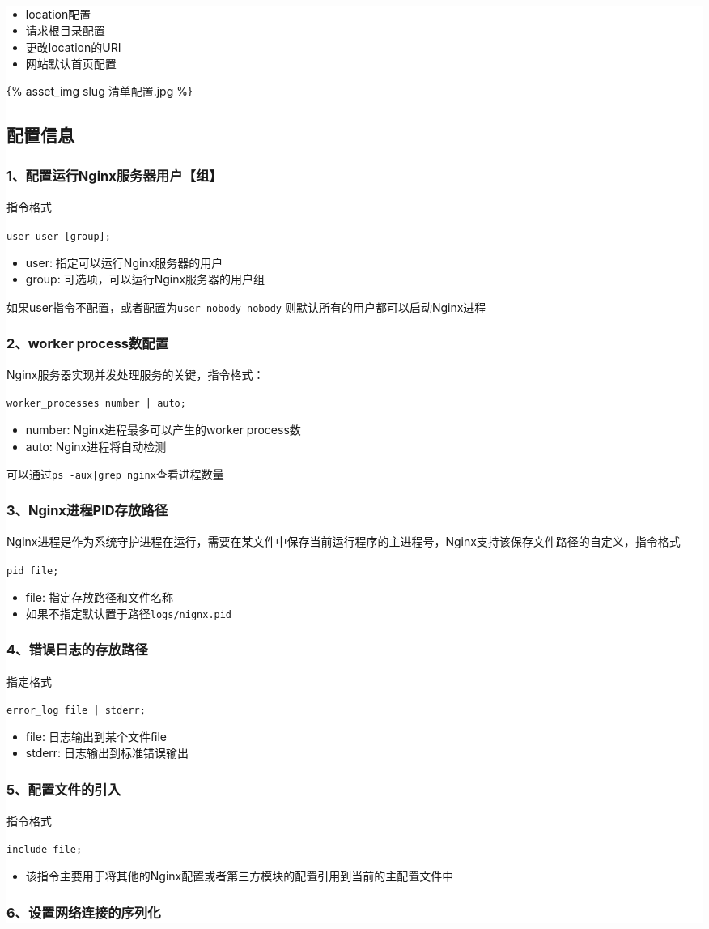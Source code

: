 - location配置
- 请求根目录配置
- 更改location的URI
- 网站默认首页配置

{% asset_img slug 清单配置.jpg %}

## 配置信息

### 1、配置运行Nginx服务器用户【组】

指令格式

`user user [group];`

- user: 指定可以运行Nginx服务器的用户
- group: 可选项，可以运行Nginx服务器的用户组

如果user指令不配置，或者配置为`user nobody nobody` 则默认所有的用户都可以启动Nginx进程

### 2、worker process数配置

Nginx服务器实现并发处理服务的关键，指令格式：

`worker_processes number | auto;`

- number: Nginx进程最多可以产生的worker process数
- auto: Nginx进程将自动检测

可以通过`ps -aux|grep nginx`查看进程数量

### 3、Nginx进程PID存放路径

Nginx进程是作为系统守护进程在运行，需要在某文件中保存当前运行程序的主进程号，Nginx支持该保存文件路径的自定义，指令格式

`pid file;`

- file: 指定存放路径和文件名称
- 如果不指定默认置于路径`logs/nignx.pid`

### 4、错误日志的存放路径

指定格式

`error_log file | stderr;`

- file: 日志输出到某个文件file
- stderr: 日志输出到标准错误输出

### 5、配置文件的引入

指令格式

`include file;`

- 该指令主要用于将其他的Nginx配置或者第三方模块的配置引用到当前的主配置文件中

### 6、设置网络连接的序列化
